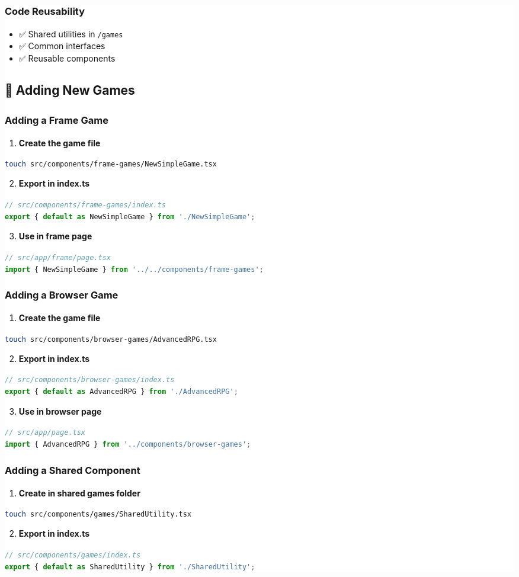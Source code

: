 ### Code Reusability
- ✅ Shared utilities in `/games`
- ✅ Common interfaces
- ✅ Reusable components

## 🚀 Adding New Games

### Adding a Frame Game

1. **Create the game file**
```bash
touch src/components/frame-games/NewSimpleGame.tsx
```

2. **Export in index.ts**
```typescript
// src/components/frame-games/index.ts
export { default as NewSimpleGame } from './NewSimpleGame';
```

3. **Use in frame page**
```typescript
// src/app/frame/page.tsx
import { NewSimpleGame } from '../../components/frame-games';
```

### Adding a Browser Game

1. **Create the game file**
```bash
touch src/components/browser-games/AdvancedRPG.tsx
```

2. **Export in index.ts**
```typescript
// src/components/browser-games/index.ts
export { default as AdvancedRPG } from './AdvancedRPG';
```

3. **Use in browser page**
```typescript
// src/app/page.tsx
import { AdvancedRPG } from '../components/browser-games';
```

### Adding a Shared Component

1. **Create in shared games folder**
```bash
touch src/components/games/SharedUtility.tsx
```

2. **Export in index.ts**
```typescript
// src/components/games/index.ts
export { default as SharedUtility } from './SharedUtility';
```
